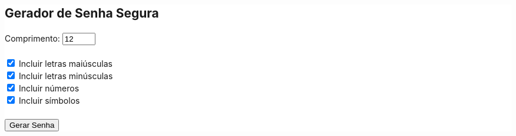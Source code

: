 <body>
  <div class="container">
    <h2>Gerador de Senha Segura</h2>
    <form id="passwordForm">
      <label for="length">Comprimento:</label>
      <input type="number" id="length" min="4" max="30" value="12">
      <br><br>
      <input type="checkbox" id="uppercase" checked>
      <label for="uppercase">Incluir letras maiúsculas</label>
      <br>
      <input type="checkbox" id="lowercase" checked>
      <label for="lowercase">Incluir letras minúsculas</label>
      <br>
      <input type="checkbox" id="numbers" checked>
      <label for="numbers">Incluir números</label>
      <br>
      <input type="checkbox" id="symbols" checked>
      <label for="symbols">Incluir símbolos</label>
      <br><br>
      <button type="button" onclick="generatePassword()">Gerar Senha</button>
    </form>
    <div id="password"></div>
  </div>

  <script>
    function generatePassword() {
      var length = document.getElementById("length").value;
      var charset = "";
      if (document.getElementById("uppercase").checked) {
        charset += "ABCDEFGHIJKLMNOPQRSTUVWXYZ";
      }
      if (document.getElementById("lowercase").checked) {
        charset += "abcdefghijklmnopqrstuvwxyz";
      }
      if (document.getElementById("numbers").checked) {
        charset += "0123456789";
      }
      if (document.getElementById("symbols").checked) {
        charset += "!@#$%^&*()_+~`|}{[]:;?><,./-=";
      }
      var password = "";
      for (var i = 0; i < length; ++i) {
        password += charset.charAt(Math.floor(Math.random() * charset.length));
      }
      document.getElementById("password").textContent = password;
    }
  </script>
</body>

</html>
